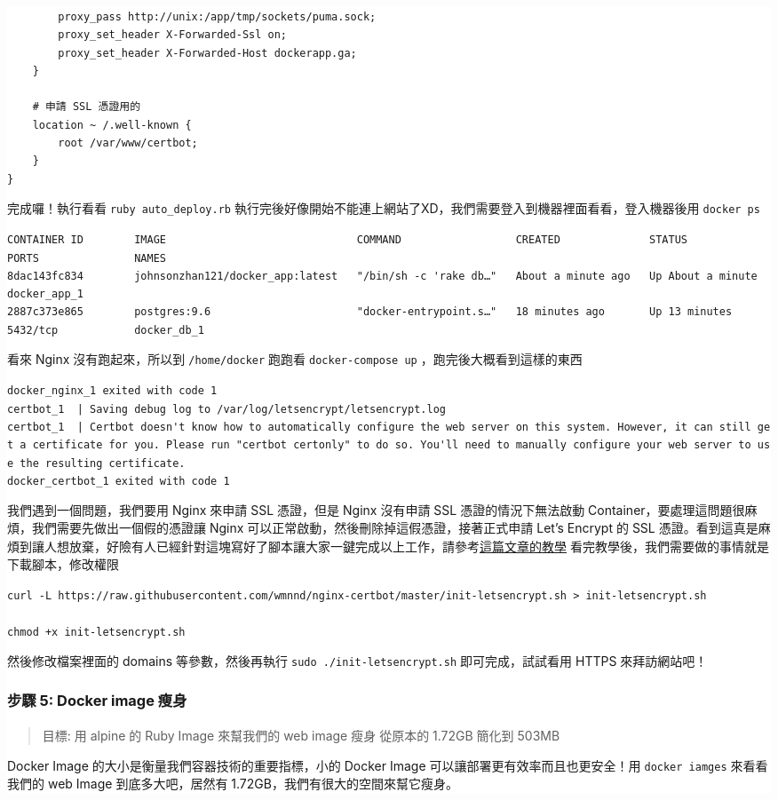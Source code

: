 ```=
        proxy_pass http://unix:/app/tmp/sockets/puma.sock;
        proxy_set_header X-Forwarded-Ssl on;
        proxy_set_header X-Forwarded-Host dockerapp.ga;
    }

    # 申請 SSL 憑證用的
    location ~ /.well-known {
        root /var/www/certbot;
    }
}
```

完成囉！執行看看 `ruby auto_deploy.rb` 執行完後好像開始不能連上網站了XD，我們需要登入到機器裡面看看，登入機器後用 `docker ps`

```
CONTAINER ID        IMAGE                              COMMAND                  CREATED              STATUS              PORTS               NAMES
8dac143fc834        johnsonzhan121/docker_app:latest   "/bin/sh -c 'rake db…"   About a minute ago   Up About a minute                       docker_app_1
2887c373e865        postgres:9.6                       "docker-entrypoint.s…"   18 minutes ago       Up 13 minutes       5432/tcp            docker_db_1
```

看來 Nginx 沒有跑起來，所以到 `/home/docker` 跑跑看 `docker-compose up` ，跑完後大概看到這樣的東西

```
docker_nginx_1 exited with code 1
certbot_1  | Saving debug log to /var/log/letsencrypt/letsencrypt.log
certbot_1  | Certbot doesn't know how to automatically configure the web server on this system. However, it can still get a certificate for you. Please run "certbot certonly" to do so. You'll need to manually configure your web server to use the resulting certificate.
docker_certbot_1 exited with code 1
```
我們遇到一個問題，我們要用 Nginx 來申請 SSL 憑證，但是 Nginx 沒有申請 SSL 憑證的情況下無法啟動 Container，要處理這問題很麻煩，我們需要先做出一個假的憑證讓 Nginx 可以正常啟動，然後刪除掉這假憑證，接著正式申請 Let’s Encrypt 的 SSL 憑證。看到這真是麻煩到讓人想放棄，好險有人已經針對這塊寫好了腳本讓大家一鍵完成以上工作，請參考[這篇文章的教學](https://medium.com/@pentacent/nginx-and-lets-encrypt-with-docker-in-less-than-5-minutes-b4b8a60d3a71) 看完教學後，我們需要做的事情就是下載腳本，修改權限

```
curl -L https://raw.githubusercontent.com/wmnnd/nginx-certbot/master/init-letsencrypt.sh > init-letsencrypt.sh

chmod +x init-letsencrypt.sh
```
然後修改檔案裡面的 domains 等參數，然後再執行 `sudo ./init-letsencrypt.sh` 即可完成，試試看用 HTTPS 來拜訪網站吧！


### 步驟 5: Docker image 瘦身

> 目標:
> 用 alpine 的 Ruby Image 來幫我們的 web image 瘦身
> 從原本的 1.72GB 簡化到 503MB

Docker Image 的大小是衡量我們容器技術的重要指標，小的 Docker Image 可以讓部署更有效率而且也更安全！用 `docker iamges` 來看看我們的 web Image 到底多大吧，居然有 1.72GB，我們有很大的空間來幫它瘦身。
